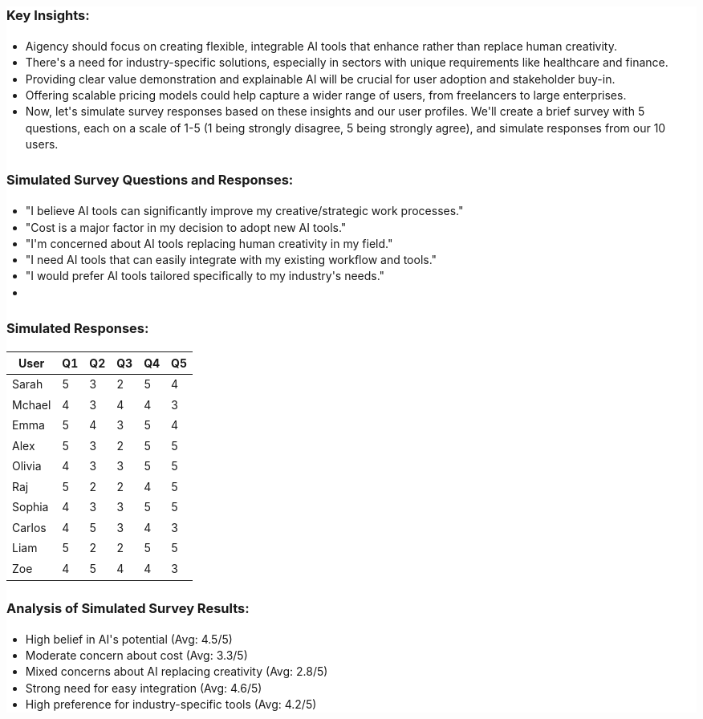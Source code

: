 ### Key Insights:

- Aigency should focus on creating flexible, integrable AI tools that enhance rather than replace human creativity.
- There's a need for industry-specific solutions, especially in sectors with unique requirements like healthcare and finance.
- Providing clear value demonstration and explainable AI will be crucial for user adoption and stakeholder buy-in.
- Offering scalable pricing models could help capture a wider range of users, from freelancers to large enterprises.
- Now, let's simulate survey responses based on these insights and our user profiles. We'll create a brief survey with 5 questions, each on a scale of 1-5 (1 being strongly disagree, 5 being strongly agree), and simulate responses from our 10 users.

### Simulated Survey Questions and Responses:

- "I believe AI tools can significantly improve my creative/strategic work processes."
- "Cost is a major factor in my decision to adopt new AI tools."
- "I'm concerned about AI tools replacing human creativity in my field."
- "I need AI tools that can easily integrate with my existing workflow and tools."
- "I would prefer AI tools tailored specifically to my industry's needs."
-
### Simulated Responses:

|   User      |   Q1   |   Q2   |   Q3   |   Q4   |   Q5   |
|  ---------  |  ----  |  ----  |  ----  |  ----  |  ----  |
|   Sarah     |   5    |   3    |   2    |   5    |   4    |
|   Mchael   |   4    |   3    |   4    |   4    |   3    |
|   Emma      |   5    |   4    |   3    |   5    |   4    |
|   Alex      |   5    |   3    |   2    |   5    |   5    |
|   Olivia    |   4    |   3    |   3    |   5    |   5    |
|   Raj       |   5    |   2    |   2    |   4    |   5    |
|   Sophia    |   4    |   3    |   3    |   5    |   5    |
|   Carlos    |   4    |   5    |   3    |   4    |   3    |
|   Liam      |   5    |   2    |   2    |   5    |   5    |
|   Zoe       |   4    |   5    |   4    |   4    |   3    |

### Analysis of Simulated Survey Results:

- High belief in AI's potential (Avg: 4.5/5)
- Moderate concern about cost (Avg: 3.3/5)
- Mixed concerns about AI replacing creativity (Avg: 2.8/5)
- Strong need for easy integration (Avg: 4.6/5)
- High preference for industry-specific tools (Avg: 4.2/5)
